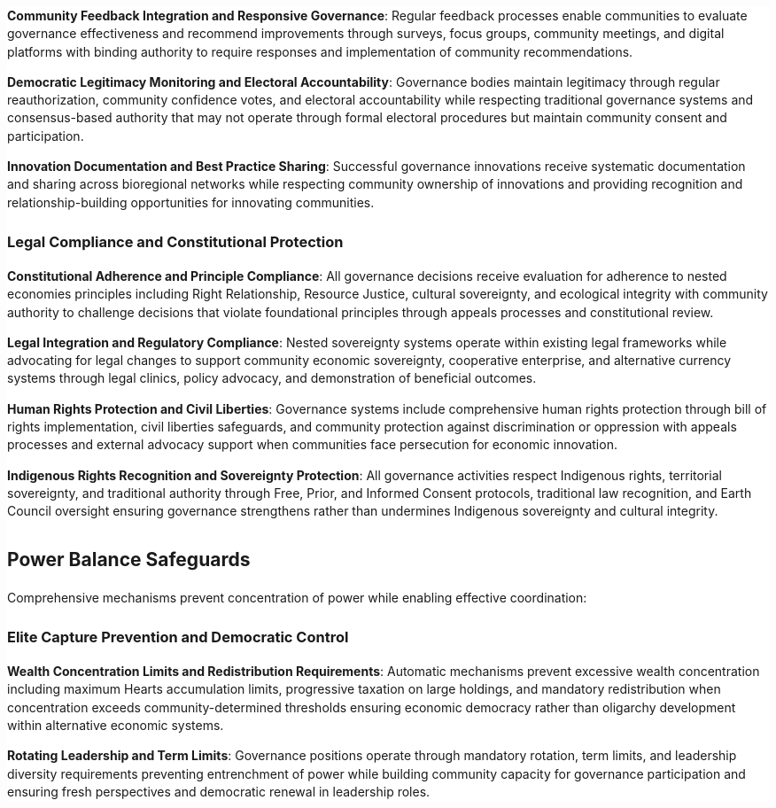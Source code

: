 **Community Feedback Integration and Responsive Governance**: Regular feedback processes enable communities to evaluate governance effectiveness and recommend improvements through surveys, focus groups, community meetings, and digital platforms with binding authority to require responses and implementation of community recommendations.

**Democratic Legitimacy Monitoring and Electoral Accountability**: Governance bodies maintain legitimacy through regular reauthorization, community confidence votes, and electoral accountability while respecting traditional governance systems and consensus-based authority that may not operate through formal electoral procedures but maintain community consent and participation.

**Innovation Documentation and Best Practice Sharing**: Successful governance innovations receive systematic documentation and sharing across bioregional networks while respecting community ownership of innovations and providing recognition and relationship-building opportunities for innovating communities.

### Legal Compliance and Constitutional Protection

**Constitutional Adherence and Principle Compliance**: All governance decisions receive evaluation for adherence to nested economies principles including Right Relationship, Resource Justice, cultural sovereignty, and ecological integrity with community authority to challenge decisions that violate foundational principles through appeals processes and constitutional review.

**Legal Integration and Regulatory Compliance**: Nested sovereignty systems operate within existing legal frameworks while advocating for legal changes to support community economic sovereignty, cooperative enterprise, and alternative currency systems through legal clinics, policy advocacy, and demonstration of beneficial outcomes.

**Human Rights Protection and Civil Liberties**: Governance systems include comprehensive human rights protection through bill of rights implementation, civil liberties safeguards, and community protection against discrimination or oppression with appeals processes and external advocacy support when communities face persecution for economic innovation.

**Indigenous Rights Recognition and Sovereignty Protection**: All governance activities respect Indigenous rights, territorial sovereignty, and traditional authority through Free, Prior, and Informed Consent protocols, traditional law recognition, and Earth Council oversight ensuring governance strengthens rather than undermines Indigenous sovereignty and cultural integrity.

## <a id="power-balance-safeguards"></a>Power Balance Safeguards

Comprehensive mechanisms prevent concentration of power while enabling effective coordination:

### Elite Capture Prevention and Democratic Control

**Wealth Concentration Limits and Redistribution Requirements**: Automatic mechanisms prevent excessive wealth concentration including maximum Hearts accumulation limits, progressive taxation on large holdings, and mandatory redistribution when concentration exceeds community-determined thresholds ensuring economic democracy rather than oligarchy development within alternative economic systems.

**Rotating Leadership and Term Limits**: Governance positions operate through mandatory rotation, term limits, and leadership diversity requirements preventing entrenchment of power while building community capacity for governance participation and ensuring fresh perspectives and democratic renewal in leadership roles.
